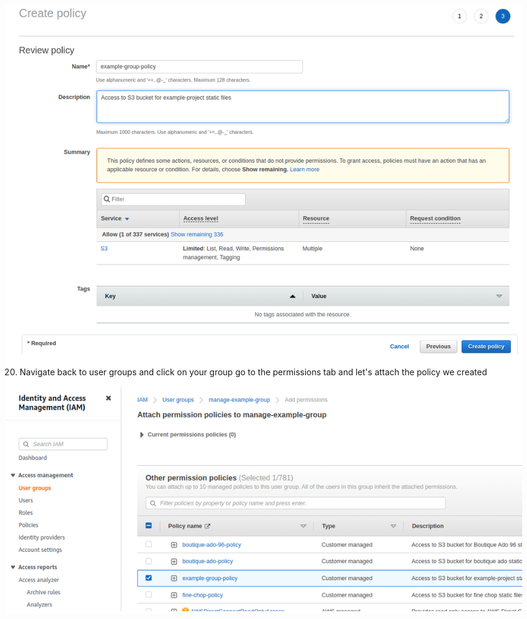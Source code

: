 ![AWS](documentation/img/aws/group-permissions-8.png)

20. Navigate back to user groups and click on your group go to the permissions tab and let's attach the policy we created

![AWS](documentation/img/aws/group-permissions-9.png)
